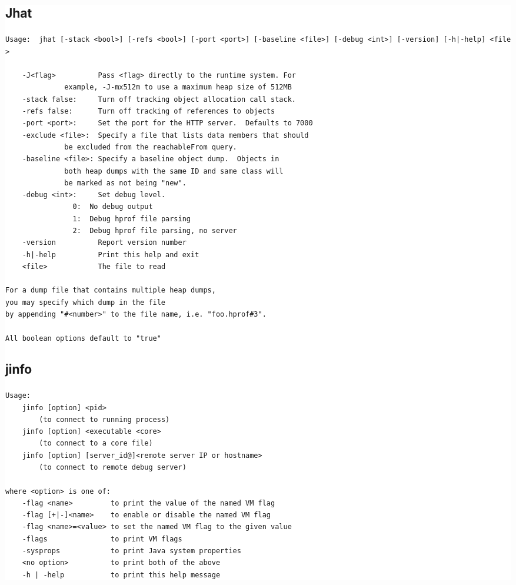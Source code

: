 

## Jhat

```
Usage:  jhat [-stack <bool>] [-refs <bool>] [-port <port>] [-baseline <file>] [-debug <int>] [-version] [-h|-help] <file>

	-J<flag>          Pass <flag> directly to the runtime system. For
			  example, -J-mx512m to use a maximum heap size of 512MB
	-stack false:     Turn off tracking object allocation call stack.
	-refs false:      Turn off tracking of references to objects
	-port <port>:     Set the port for the HTTP server.  Defaults to 7000
	-exclude <file>:  Specify a file that lists data members that should
			  be excluded from the reachableFrom query.
	-baseline <file>: Specify a baseline object dump.  Objects in
			  both heap dumps with the same ID and same class will
			  be marked as not being "new".
	-debug <int>:     Set debug level.
			    0:  No debug output
			    1:  Debug hprof file parsing
			    2:  Debug hprof file parsing, no server
	-version          Report version number
	-h|-help          Print this help and exit
	<file>            The file to read

For a dump file that contains multiple heap dumps,
you may specify which dump in the file
by appending "#<number>" to the file name, i.e. "foo.hprof#3".

All boolean options default to "true"
```

## jinfo

```
Usage:
    jinfo [option] <pid>
        (to connect to running process)
    jinfo [option] <executable <core>
        (to connect to a core file)
    jinfo [option] [server_id@]<remote server IP or hostname>
        (to connect to remote debug server)

where <option> is one of:
    -flag <name>         to print the value of the named VM flag
    -flag [+|-]<name>    to enable or disable the named VM flag
    -flag <name>=<value> to set the named VM flag to the given value
    -flags               to print VM flags
    -sysprops            to print Java system properties
    <no option>          to print both of the above
    -h | -help           to print this help message
```











